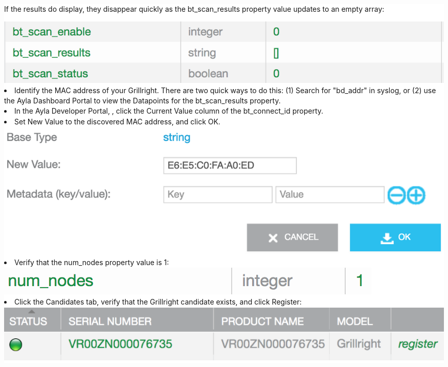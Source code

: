<p>If the results do display, they disappear quickly as the bt_scan_results property value updates to an empty array:</p>
<div class="row">
<div class="col-lg-6 col-md-9 col-sm-12">
<img class="img-fluid img-top-bottom" src="bt-scan-results-02.png">
</div>
</div>
</li>
<li>Identify the MAC address of your Grillright. There are two quick ways to do this: (1) Search for "bd_addr" in syslog, or (2) use the Ayla Dashboard Portal to view the Datapoints for the bt_scan_results property.</li>
<li>In the Ayla Developer Portal, , click the Current Value column of the bt_connect_id property.</li>
<li>Set New Value to the discovered MAC address, and click OK.
<div class="row">
<div class="col-lg-6 col-md-9 col-sm-12">
<img class="img-fluid img-top-bottom" src="bt-connect-id.png">
</div>
</div>
</li>
<li>Verify that the num_nodes property value is 1:
<div class="row">
<div class="col-lg-4 col-md-8 col-sm-12">
<img class="img-fluid img-top-bottom" src="num-nodes.png">
</div>
</div>
</li>
<li>Click the Candidates tab, verify that the Grillright candidate exists, and click Register:
<div class="row">
<div class="col-lg-6 col-md-9 col-sm-12">
<img class="img-fluid img-top-bottom" src="candidates.png">
</div>
</div>
</li>